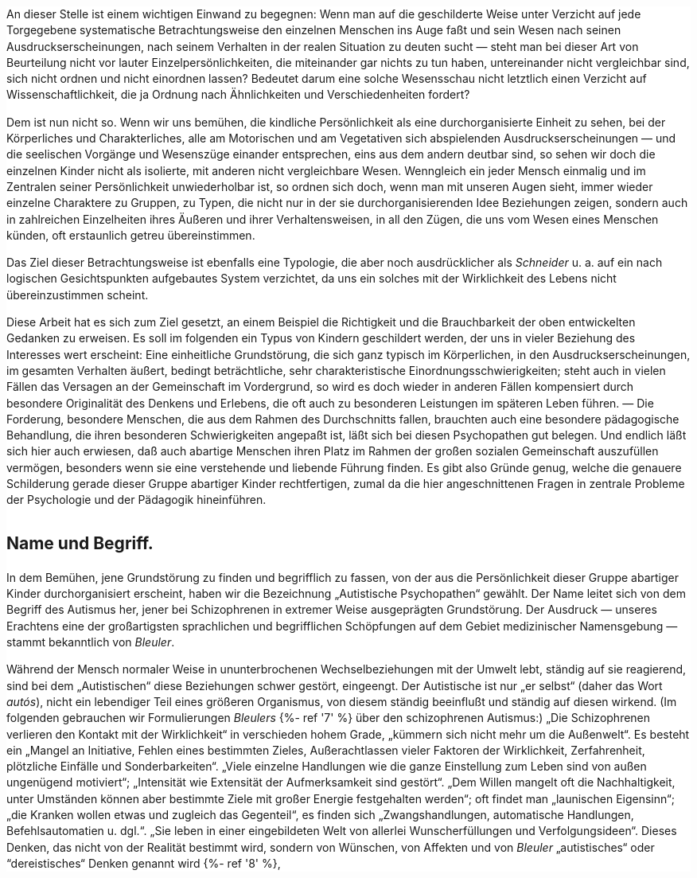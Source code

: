 An dieser Stelle ist einem wichtigen Einwand zu begegnen: Wenn man auf die geschilderte Weise unter Verzicht auf jede Torgegebene systematische Betrachtungsweise den einzelnen Menschen ins Auge faßt und sein Wesen nach seinen Ausdruckserscheinungen, nach seinem Verhalten in der realen Situation zu deuten sucht — steht man bei dieser Art von Beurteilung nicht vor lauter Einzelpersönlichkeiten, die miteinander gar nichts zu tun haben, untereinander nicht vergleichbar sind, sich nicht ordnen und nicht einordnen lassen? Bedeutet darum eine solche Wesensschau nicht letztlich einen Verzicht auf Wissenschaftlichkeit, die ja Ordnung nach Ähnlichkeiten und Verschiedenheiten fordert?

Dem ist nun nicht so. Wenn wir uns bemühen, die kindliche Persönlichkeit als eine durchorganisierte Einheit zu sehen, bei der Körperliches und Charakterliches, alle am Motorischen und am Vegetativen sich abspielenden Ausdruckserscheinungen — und die seelischen Vorgänge und Wesenszüge einander entsprechen, eins aus dem andern deutbar sind, so sehen wir doch die einzelnen Kinder nicht als isolierte, mit anderen nicht vergleichbare Wesen. Wenngleich ein jeder Mensch einmalig und im Zentralen seiner Persönlichkeit unwiederholbar ist, so ordnen sich doch, wenn man mit unseren Augen sieht, immer wieder einzelne Charaktere zu Gruppen, zu Typen, die nicht nur in der sie durchorganisierenden Idee Beziehungen zeigen, sondern auch in zahlreichen Einzelheiten ihres Äußeren und ihrer Verhaltensweisen, in all den Zügen, die uns vom Wesen eines Menschen künden, oft erstaunlich getreu übereinstimmen.

Das Ziel dieser Betrachtungsweise ist ebenfalls eine Typologie, die aber noch ausdrücklicher als *Schneider* u. a. auf ein nach logischen Gesichtspunkten aufgebautes System verzichtet, da uns ein solches mit der Wirklichkeit des Lebens nicht übereinzustimmen scheint.

Diese Arbeit hat es sich zum Ziel gesetzt, an einem Beispiel die Richtigkeit und die Brauchbarkeit der oben entwickelten Gedanken zu erweisen. Es soll im folgenden ein Typus von Kindern geschildert werden, der uns in vieler Beziehung des Interesses wert erscheint: Eine einheitliche Grundstörung, die sich ganz typisch im Körperlichen, in den Ausdruckserscheinungen, im gesamten Verhalten äußert, bedingt beträchtliche, sehr charakteristische Einordnungsschwierigkeiten; steht auch in vielen Fällen das Versagen an der Gemeinschaft im Vordergrund, so wird es doch wieder in anderen Fällen kompensiert durch besondere Originalität des Denkens und Erlebens, die oft auch zu besonderen Leistungen im späteren Leben führen. — Die Forderung, besondere Menschen, die aus dem Rahmen des Durchschnitts fallen, brauchten auch eine besondere pädagogische Behandlung, die ihren besonderen Schwierigkeiten angepaßt ist, läßt sich bei diesen Psychopathen gut belegen. Und endlich läßt sich hier auch erwiesen, daß auch abartige Menschen ihren Platz im Rahmen der großen sozialen Gemeinschaft auszufüllen vermögen, besonders wenn sie eine verstehende und liebende Führung finden. Es gibt also Gründe genug, welche die genauere Schilderung gerade dieser Gruppe abartiger Kinder rechtfertigen, zumal da die hier angeschnittenen Fragen in zentrale Probleme der Psychologie und der Pädagogik hineinführen.

## Name und Begriff. 
In dem Bemühen, jene Grundstörung zu finden und begrifflich zu fassen, von der aus die Persönlichkeit dieser Gruppe abartiger Kinder durchorganisiert erscheint, haben wir die Bezeichnung „Autistische Psychopathen“ gewählt. Der Name leitet sich von dem Begriff des Autismus her, jener bei Schizophrenen in extremer Weise ausgeprägten Grundstörung. Der Ausdruck — unseres Erachtens eine der großartigsten sprachlichen und begrifflichen Schöpfungen auf dem Gebiet medizinischer Namensgebung — stammt bekanntlich von *Bleuler*.

Während der Mensch normaler Weise in ununterbrochenen Wechselbeziehungen mit der Umwelt lebt, ständig auf sie reagierend, sind bei dem „Autistischen“ diese Beziehungen schwer gestört, eingeengt. Der Autistische ist nur „er selbst“ (daher das Wort *autós*), nicht ein lebendiger Teil eines größeren Organismus, von diesem ständig beeinflußt und ständig auf diesen wirkend. (Im folgenden gebrauchen wir Formulierungen *Bleulers*
{%- ref '7' %}
über den schizophrenen Autismus:) „Die Schizophrenen verlieren den Kontakt mit der Wirklichkeit“ in verschieden hohem Grade, „kümmern sich nicht mehr um die Außenwelt“. Es besteht ein „Mangel an Initiative, Fehlen eines bestimmten Zieles, Außerachtlassen vieler Faktoren der Wirklichkeit, Zerfahrenheit, plötzliche Einfälle und Sonderbarkeiten“. „Viele einzelne Handlungen wie die ganze Einstellung zum Leben sind von außen ungenügend motiviert“; „Intensität wie Extensität der Aufmerksamkeit sind gestört“. „Dem Willen mangelt oft die Nachhaltigkeit, unter Umständen können aber bestimmte Ziele mit großer Energie festgehalten werden“; oft findet man „launischen Eigensinn“; „die Kranken wollen etwas und zugleich das Gegenteil“, es finden sich „Zwangshandlungen, automatische Handlungen, Befehlsautomatien u. dgl.“. „Sie leben in einer eingebildeten Welt von allerlei Wunscherfüllungen und Verfolgungsideen“. Dieses Denken, das nicht von der Realität bestimmt wird, sondern von Wünschen, von Affekten und von *Bleuler* „autistisches“ oder “dereistisches“ Denken genannt wird
{%- ref '8' %}, 